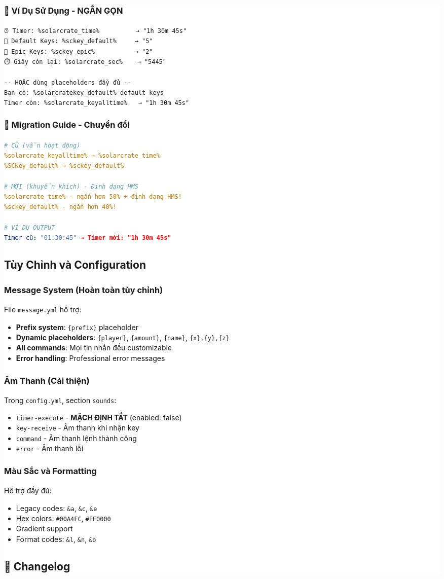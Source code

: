 ### **🎯 Ví Dụ Sử Dụng - NGẮN GỌN**
```
⏰ Timer: %solarcrate_time%          → "1h 30m 45s"
🔑 Default Keys: %sckey_default%     → "5"
💎 Epic Keys: %sckey_epic%           → "2" 
⏱️ Giây còn lại: %solarcrate_sec%    → "5445"

-- HOẶC dùng placeholders đầy đủ --
Bạn có: %solarcratekey_default% default keys
Timer còn: %solarcrate_keyalltime%   → "1h 30m 45s"
```

### **📝 Migration Guide - Chuyển đổi**
```yaml
# CŨ (vẫn hoạt động)
%solarcrate_keyalltime% → %solarcrate_time%
%SCKey_default% → %sckey_default%

# MỚI (khuyến khích) - Định dạng HMS
%solarcrate_time% - ngắn hơn 50% + định dạng HMS!
%sckey_default% - ngắn hơn 40%!

# VÍ DỤ OUTPUT
Timer cũ: "01:30:45" → Timer mới: "1h 30m 45s"
```

## **Tùy Chỉnh và Configuration**

### **Message System (Hoàn toàn tùy chỉnh)**
File `message.yml` hỗ trợ:
- **Prefix system**: `{prefix}` placeholder
- **Dynamic placeholders**: `{player}`, `{amount}`, `{name}`, `{x},{y},{z}`
- **All commands**: Mọi tin nhắn đều customizable
- **Error handling**: Professional error messages

### **Âm Thanh (Cải thiện)**
Trong `config.yml`, section `sounds`:
- `timer-execute` - **MẶCH ĐỊNH TẮT** (enabled: false)
- `key-receive` - Âm thanh khi nhận key
- `command` - Âm thanh lệnh thành công
- `error` - Âm thanh lỗi

### **Màu Sắc và Formatting**
Hỗ trợ đầy đủ:
- Legacy codes: `&a`, `&c`, `&e`
- Hex colors: `#00A4FC`, `#FF0000`
- Gradient support
- Format codes: `&l`, `&n`, `&o`

## 📝 Changelog
